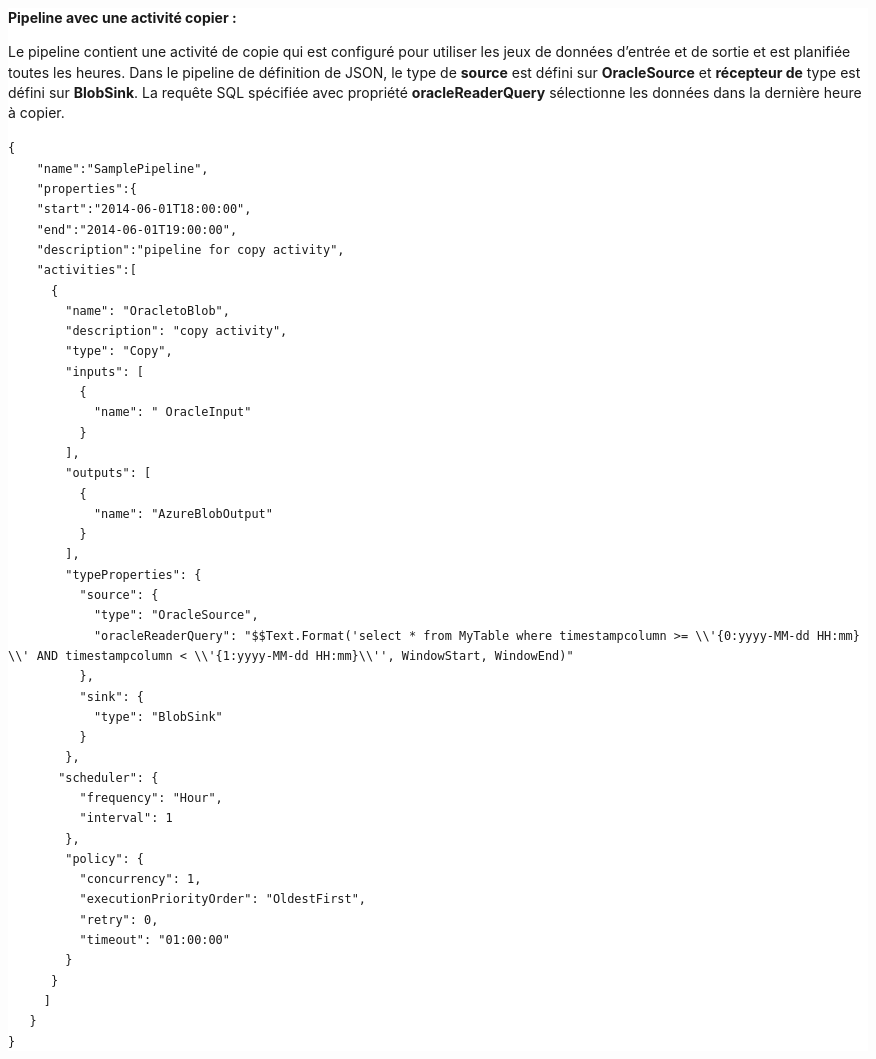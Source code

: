 
**Pipeline avec une activité copier :**

Le pipeline contient une activité de copie qui est configuré pour utiliser les jeux de données d’entrée et de sortie et est planifiée toutes les heures. Dans le pipeline de définition de JSON, le type de **source** est défini sur **OracleSource** et **récepteur de** type est défini sur **BlobSink**.  La requête SQL spécifiée avec propriété **oracleReaderQuery** sélectionne les données dans la dernière heure à copier.

    
    {  
        "name":"SamplePipeline",
        "properties":{  
        "start":"2014-06-01T18:00:00",
        "end":"2014-06-01T19:00:00",
        "description":"pipeline for copy activity",
        "activities":[  
          {
            "name": "OracletoBlob",
            "description": "copy activity",
            "type": "Copy",
            "inputs": [
              {
                "name": " OracleInput"
              }
            ],
            "outputs": [
              {
                "name": "AzureBlobOutput"
              }
            ],
            "typeProperties": {
              "source": {
                "type": "OracleSource",
                "oracleReaderQuery": "$$Text.Format('select * from MyTable where timestampcolumn >= \\'{0:yyyy-MM-dd HH:mm}\\' AND timestampcolumn < \\'{1:yyyy-MM-dd HH:mm}\\'', WindowStart, WindowEnd)"
              },
              "sink": {
                "type": "BlobSink"
              }
            },
           "scheduler": {
              "frequency": "Hour",
              "interval": 1
            },
            "policy": {
              "concurrency": 1,
              "executionPriorityOrder": "OldestFirst",
              "retry": 0,
              "timeout": "01:00:00"
            }
          }
         ]
       }
    }
